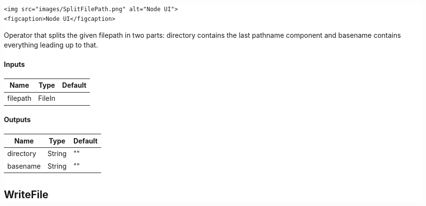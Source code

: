 	<img src="images/SplitFilePath.png" alt="Node UI">
	<figcaption>Node UI</figcaption>
</figure>

Operator that splits the given filepath in two parts: directory contains the last pathname component and basename contains everything leading up to that.
    
    

#### Inputs
| Name | Type | Default
| --- | --- | --- |
| filepath | FileIn | 

#### Outputs
| Name | Type | Default |
| --- | --- | --- |
| directory | String | ""
| basename | String | ""


## WriteFile

<figure style="width: 30%">